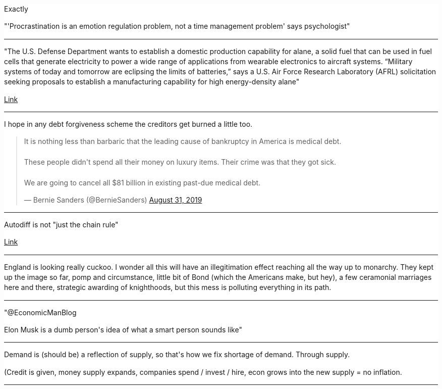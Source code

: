 
Exactly

"'Procrastination is an emotion regulation problem, not a time
management problem' says psychologist"

---

"The U.S. Defense Department wants to establish a domestic production
capability for alane, a solid fuel that can be used in fuel cells that
generate electricity to power a wide range of applications from
wearable electronics to aircraft systems. “Military systems of today
and tomorrow are eclipsing the limits of batteries,” says a U.S. Air
Force Research Laboratory (AFRL) solicitation seeking proposals to
establish a manufacturing capability for high energy-density alane"

[Link](http://m.aviationweek.com/awindefense/dod-wants-us-solid-fuel-source-hydrogen-fuel-cells)

---

I hope in any debt forgiveness scheme the creditors get burned a little too.

<blockquote class="twitter-tweet"><p lang="en" dir="ltr">It is nothing less than barbaric that the leading cause of bankruptcy in America is medical debt.<br><br>These people didn&#39;t spend all their money on luxury items. Their crime was that they got sick.<br><br>We are going to cancel all $81 billion in existing past-due medical debt.</p>&mdash; Bernie Sanders (@BernieSanders) <a href="https://twitter.com/BernieSanders/status/1167792219245486082?ref_src=twsrc%5Etfw">August 31, 2019</a></blockquote> <script async src="https://platform.twitter.com/widgets.js" charset="utf-8"></script>

---

Autodiff is not "just the chain rule"

[Link](https://mobile.twitter.com/gabrielpeyre/status/1167862809339711488)

---

England is looking really cuckoo. I wonder all this will have an
illegitimation effect reaching all the way up to monarchy. They kept
up the image so far, pomp and circumstance, little bit of Bond (which
the Americans make, but hey), a few ceramonial marriages here and
there, strategic awarding of knighthoods, but this mess is polluting
everything in its path.

---

"@EconomicManBlog

Elon Musk is a dumb person's idea of what a smart person sounds like"

---

Demand is (should be) a reflection of supply, so that's how we fix
shortage of demand. Through supply.

(Credit is given, money supply expands, companies spend / invest /
hire, econ grows into the new supply = no inflation.

---

